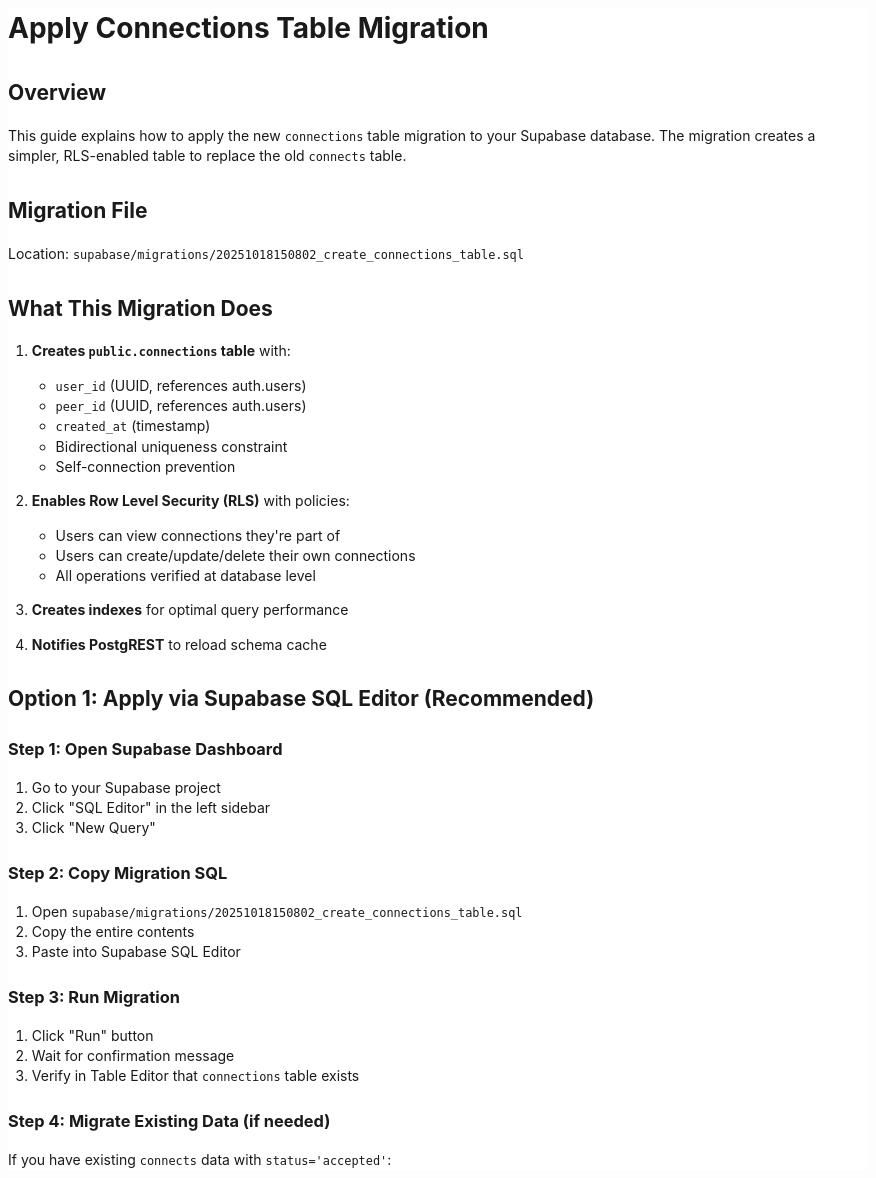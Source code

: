 # Apply Connections Table Migration

## Overview

This guide explains how to apply the new `connections` table migration to your Supabase database. The migration creates a simpler, RLS-enabled table to replace the old `connects` table.

## Migration File

Location: `supabase/migrations/20251018150802_create_connections_table.sql`

## What This Migration Does

1. **Creates `public.connections` table** with:
   - `user_id` (UUID, references auth.users)
   - `peer_id` (UUID, references auth.users)
   - `created_at` (timestamp)
   - Bidirectional uniqueness constraint
   - Self-connection prevention

2. **Enables Row Level Security (RLS)** with policies:
   - Users can view connections they're part of
   - Users can create/update/delete their own connections
   - All operations verified at database level

3. **Creates indexes** for optimal query performance

4. **Notifies PostgREST** to reload schema cache

## Option 1: Apply via Supabase SQL Editor (Recommended)

### Step 1: Open Supabase Dashboard
1. Go to your Supabase project
2. Click "SQL Editor" in the left sidebar
3. Click "New Query"

### Step 2: Copy Migration SQL
1. Open `supabase/migrations/20251018150802_create_connections_table.sql`
2. Copy the entire contents
3. Paste into Supabase SQL Editor

### Step 3: Run Migration
1. Click "Run" button
2. Wait for confirmation message
3. Verify in Table Editor that `connections` table exists

### Step 4: Migrate Existing Data (if needed)
If you have existing `connects` data with `status='accepted'`:
